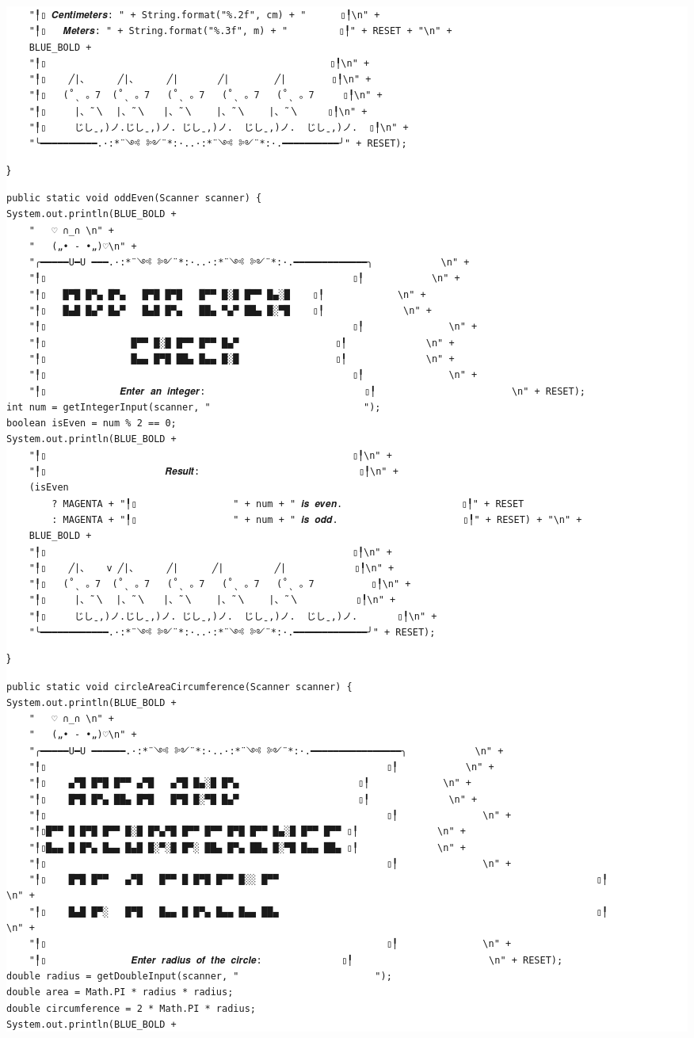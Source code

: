         "╿▯ 𝑪𝒆𝒏𝒕𝒊𝒎𝒆𝒕𝒆𝒓𝒔: " + String.format("%.2f", cm) + "      ▯╿\n" +
        "╿▯   𝑴𝒆𝒕𝒆𝒓𝒔: " + String.format("%.3f", m) + "         ▯╿" + RESET + "\n" +
        BLUE_BOLD +
        "╿▯                                                  ▯╿\n" +
        "╿▯    ╱|、     ╱|、     ╱|       ╱|        ╱|        ▯╿\n" +
        "╿▯   (˚ˎ 。7  (˚ˎ 。7   (˚ˎ 。7   (˚ˎ 。7   (˚ˎ 。7     ▯╿\n" +
        "╿▯     |、˜〵  |、˜〵   |、˜〵    |、˜〵    |、˜〵     ▯╿\n" +
        "╿▯     じしˍ,)ノ.じしˍ,)ノ. じしˍ,)ノ.  じしˍ,)ノ.  じしˍ,)ノ.  ▯╿\n" +
        "╰━━━━━━━━━━.·:*¨༺ ༻¨*:·..·:*¨༺ ༻¨*:·.━━━━━━━━━━╯" + RESET);
}

    public static void oddEven(Scanner scanner) {
    System.out.println(BLUE_BOLD +
        "   ♡ ∩_∩ \n" +
        "   („• ֊ •„)♡\n" +
        "╭━━━━━U━U ━━━.·:*¨༺ ༻¨*:·..·:*¨༺ ༻¨*:·.━━━━━━━━━━━━━╮            \n" +
        "╿▯                                                      ▯╿            \n" +
        "╿▯   █▀█ █▀▄ █▀▄   █▀█ █▀█   █▀▀ █░█ █▀▀ █▄░█    ▯╿             \n" +
        "╿▯   █▄█ █▄▀ █▄▀   █▄█ █▀▄   ██▄ ▀▄▀ ██▄ █░▀█    ▯╿              \n" +
        "╿▯                                                      ▯╿               \n" +
        "╿▯               █▀▀ █░█ █▀▀ █▀▀ █▄▀                 ▯╿              \n" +
        "╿▯               █▄▄ █▀█ ██▄ █▄▄ █░█                 ▯╿              \n" +
        "╿▯                                                      ▯╿               \n" +
        "╿▯             𝑬𝒏𝒕𝒆𝒓 𝒂𝒏 𝒊𝒏𝒕𝒆𝒈𝒆𝒓:                            ▯╿                        \n" + RESET);
    int num = getIntegerInput(scanner, "                           ");
    boolean isEven = num % 2 == 0;
    System.out.println(BLUE_BOLD +
        "╿▯                                                      ▯╿\n" +
        "╿▯                     𝑹𝒆𝒔𝒖𝒍𝒕:                            ▯╿\n" +
        (isEven
            ? MAGENTA + "╿▯                 " + num + " 𝒊𝒔 𝒆𝒗𝒆𝒏.                     ▯╿" + RESET
            : MAGENTA + "╿▯                 " + num + " 𝒊𝒔 𝒐𝒅𝒅.                      ▯╿" + RESET) + "\n" +
        BLUE_BOLD +
        "╿▯                                                      ▯╿\n" +
        "╿▯    ╱|、   v ╱|、     ╱|      ╱|         ╱|            ▯╿\n" +
        "╿▯   (˚ˎ 。7  (˚ˎ 。7   (˚ˎ 。7   (˚ˎ 。7   (˚ˎ 。7          ▯╿\n" +
        "╿▯     |、˜〵  |、˜〵   |、˜〵    |、˜〵    |、˜〵          ▯╿\n" +
        "╿▯     じしˍ,)ノ.じしˍ,)ノ. じしˍ,)ノ.  じしˍ,)ノ.  じしˍ,)ノ.       ▯╿\n" +
        "╰━━━━━━━━━━━━.·:*¨༺ ༻¨*:·..·:*¨༺ ༻¨*:·.━━━━━━━━━━━━━╯" + RESET);
}

    public static void circleAreaCircumference(Scanner scanner) {
    System.out.println(BLUE_BOLD +
        "   ♡ ∩_∩ \n" +
        "   („• ֊ •„)♡\n" +
        "╭━━━━━U━U ━━━━━━.·:*¨༺ ༻¨*:·..·:*¨༺ ༻¨*:·.━━━━━━━━━━━━━━━━╮            \n" +
        "╿▯                                                            ▯╿            \n" +
        "╿▯    ▄▀█ █▀█ █▀▀ ▄▀█   ▄▀█ █▄░█ █▀▄                     ▯╿             \n" +
        "╿▯    █▀█ █▀▄ ██▄ █▀█   █▀█ █░▀█ █▄▀                     ▯╿              \n" +
        "╿▯                                                            ▯╿               \n" +
        "╿▯█▀▀ █ █▀█ █▀▀ █░█ █▀▄▀█ █▀▀ █▀▀ █▀█ █▀▀ █▄░█ █▀▀ █▀▀ ▯╿              \n" +
        "╿▯█▄▄ █ █▀▄ █▄▄ █▄█ █░▀░█ █▀░ ██▄ █▀▄ ██▄ █░▀█ █▄▄ ██▄ ▯╿              \n" +
        "╿▯                                                            ▯╿               \n" +
        "╿▯    █▀█ █▀▀   ▄▀█   █▀▀ █ █▀█ █▀▀ █░░ █▀▀                                                        ▯╿               \n" +
        "╿▯    █▄█ █▀░   █▀█   █▄▄ █ █▀▄ █▄▄ █▄▄ ██▄                                                        ▯╿               \n" +
        "╿▯                                                            ▯╿               \n" +
        "╿▯               𝑬𝒏𝒕𝒆𝒓 𝒓𝒂𝒅𝒊𝒖𝒔 𝒐𝒇 𝒕𝒉𝒆 𝒄𝒊𝒓𝒄𝒍𝒆:              ▯╿                        \n" + RESET);
    double radius = getDoubleInput(scanner, "                        ");
    double area = Math.PI * radius * radius;
    double circumference = 2 * Math.PI * radius;
    System.out.println(BLUE_BOLD +
